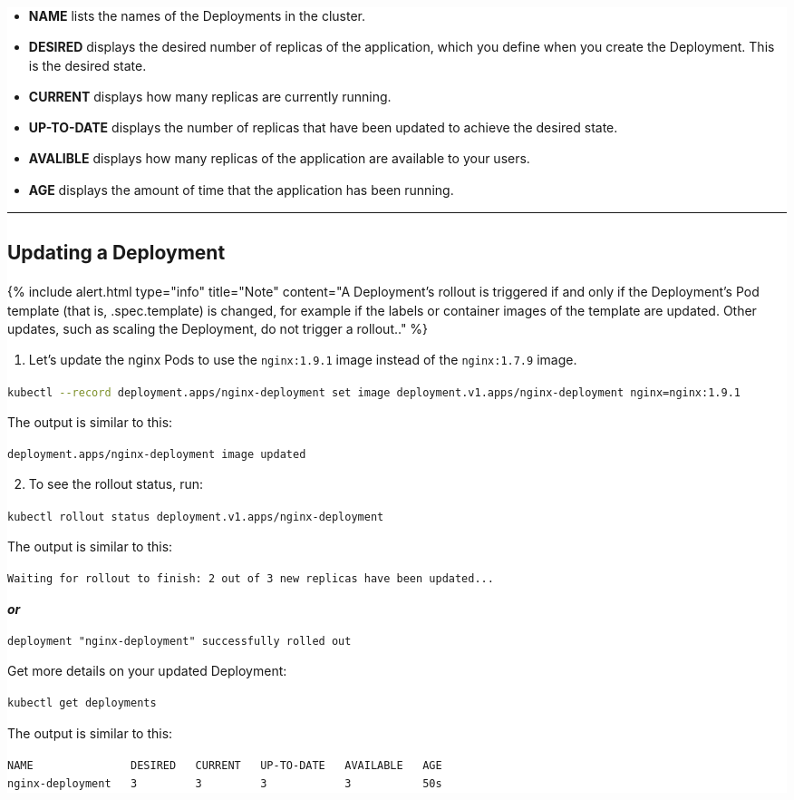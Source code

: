 * **NAME** lists the names of the Deployments in the cluster.

* **DESIRED** displays the desired number of replicas of the application, which you define when you create the Deployment. This is the desired state.

* **CURRENT** displays how many replicas are currently running.

* **UP-TO-DATE** displays the number of replicas that have been updated to achieve the desired state.

* **AVALIBLE** displays how many replicas of the application are available to your users.

* **AGE** displays the amount of time that the application has been running.

---
## Updating a Deployment

{% include alert.html type="info" title="Note" content="A Deployment’s rollout is triggered if and only if the Deployment’s Pod template (that is, .spec.template) is changed, for example if the labels or container images of the template are updated. Other updates, such as scaling the Deployment, do not trigger a rollout.." %}


1) Let’s update the nginx Pods to use the ```nginx:1.9.1``` image instead of the ```nginx:1.7.9``` image.
```sh 
kubectl --record deployment.apps/nginx-deployment set image deployment.v1.apps/nginx-deployment nginx=nginx:1.9.1
```
The output is similar to this:
```sh
deployment.apps/nginx-deployment image updated
```

2) To see the rollout status, run:
```sh
kubectl rollout status deployment.v1.apps/nginx-deployment
```

The output is similar to this:
  ```console
Waiting for rollout to finish: 2 out of 3 new replicas have been updated...
```
***or***
```console
deployment "nginx-deployment" successfully rolled out
```

Get more details on your updated Deployment:
```sh
kubectl get deployments
```

The output is similar to this:
```console
NAME               DESIRED   CURRENT   UP-TO-DATE   AVAILABLE   AGE
nginx-deployment   3         3         3            3           50s
```
